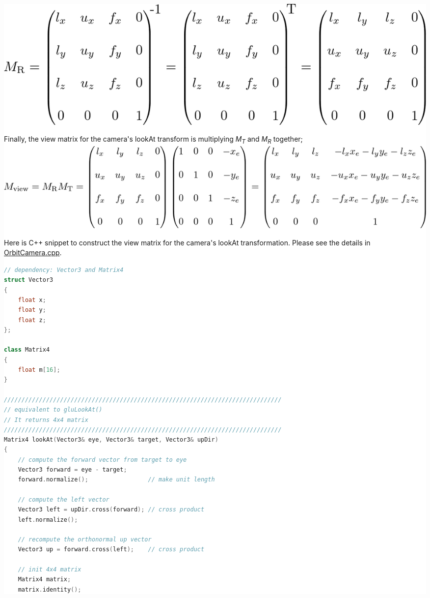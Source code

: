 ![Ratation matrix of lookAt | center | 0x200](./data/gl_camera_eq11.png)

Finally, the view matrix for the camera's lookAt transform is multiplying  $M_T$  and  $M_R$  together;  
![OpenGL LookAt matrix | center | 0x200 ](./data/gl_camera_eq12.png)

Here is C++ snippet to construct the view matrix for the camera's lookAt transformation. Please see the details in  [OrbitCamera.cpp](https://www.songho.ca/opengl/files/OrbitCamera.zip).

```cpp
// dependency: Vector3 and Matrix4
struct Vector3
{
    float x;
    float y;
    float z;
};

class Matrix4
{
    float m[16];
}

///////////////////////////////////////////////////////////////////////////////
// equivalent to gluLookAt()
// It returns 4x4 matrix
///////////////////////////////////////////////////////////////////////////////
Matrix4 lookAt(Vector3& eye, Vector3& target, Vector3& upDir)
{
    // compute the forward vector from target to eye
    Vector3 forward = eye - target;
    forward.normalize();                 // make unit length

    // compute the left vector
    Vector3 left = upDir.cross(forward); // cross product
    left.normalize();

    // recompute the orthonormal up vector
    Vector3 up = forward.cross(left);    // cross product

    // init 4x4 matrix
    Matrix4 matrix;
    matrix.identity();
```